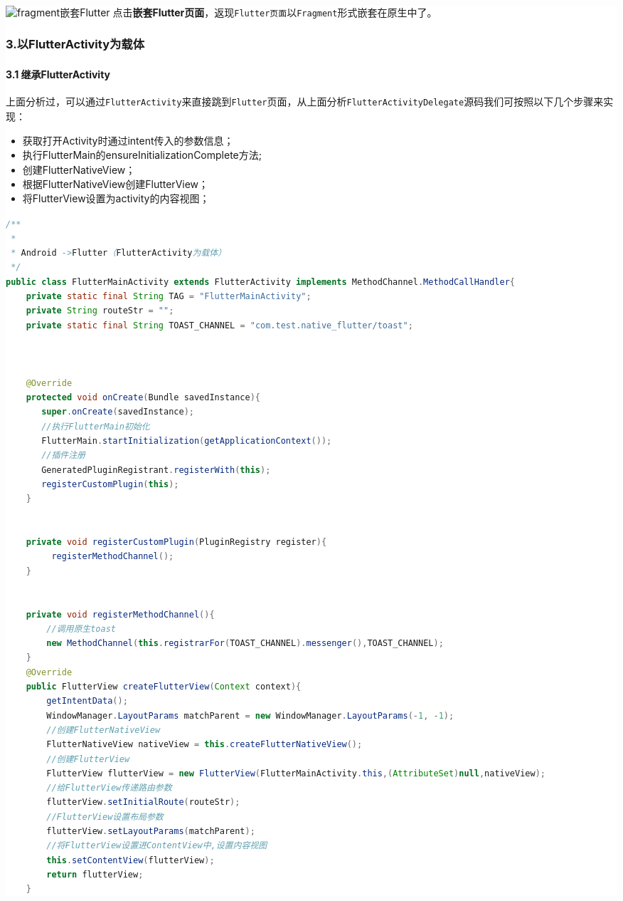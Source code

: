 
![fragment嵌套Flutter](https://user-gold-cdn.xitu.io/2019/8/24/16cc43b8ba160ce9?w=704&h=1202&f=gif&s=373077)
点击**嵌套Flutter页面**，返现`Flutter页面`以`Fragment`形式嵌套在原生中了。

### 3.以FlutterActivity为载体
#### 3.1 继承FlutterActivity
上面分析过，可以通过`FlutterActivity`来直接跳到`Flutter`页面，从上面分析`FlutterActivityDelegate`源码我们可按照以下几个步骤来实现：

* 获取打开Activity时通过intent传入的参数信息；
* 执行FlutterMain的ensureInitializationComplete方法;
* 创建FlutterNativeView；
* 根据FlutterNativeView创建FlutterView；
* 将FlutterView设置为activity的内容视图；

```java
/**
 *
 * Android ->Flutter（FlutterActivity为载体）
 */
public class FlutterMainActivity extends FlutterActivity implements MethodChannel.MethodCallHandler{
    private static final String TAG = "FlutterMainActivity";
    private String routeStr = "";
    private static final String TOAST_CHANNEL = "com.test.native_flutter/toast";



    @Override
    protected void onCreate(Bundle savedInstance){
       super.onCreate(savedInstance);
       //执行FlutterMain初始化
       FlutterMain.startInitialization(getApplicationContext());
       //插件注册
       GeneratedPluginRegistrant.registerWith(this);
       registerCustomPlugin(this);
    }


    private void registerCustomPlugin(PluginRegistry register){
         registerMethodChannel();
    }


    private void registerMethodChannel(){
        //调用原生toast
        new MethodChannel(this.registrarFor(TOAST_CHANNEL).messenger(),TOAST_CHANNEL);
    }
    @Override
    public FlutterView createFlutterView(Context context){
        getIntentData();
        WindowManager.LayoutParams matchParent = new WindowManager.LayoutParams(-1, -1);
        //创建FlutterNativeView
        FlutterNativeView nativeView = this.createFlutterNativeView();
        //创建FlutterView
        FlutterView flutterView = new FlutterView(FlutterMainActivity.this,(AttributeSet)null,nativeView);
        //给FlutterView传递路由参数
        flutterView.setInitialRoute(routeStr);
        //FlutterView设置布局参数
        flutterView.setLayoutParams(matchParent);
        //将FlutterView设置进ContentView中,设置内容视图
        this.setContentView(flutterView);
        return flutterView;
    }
```